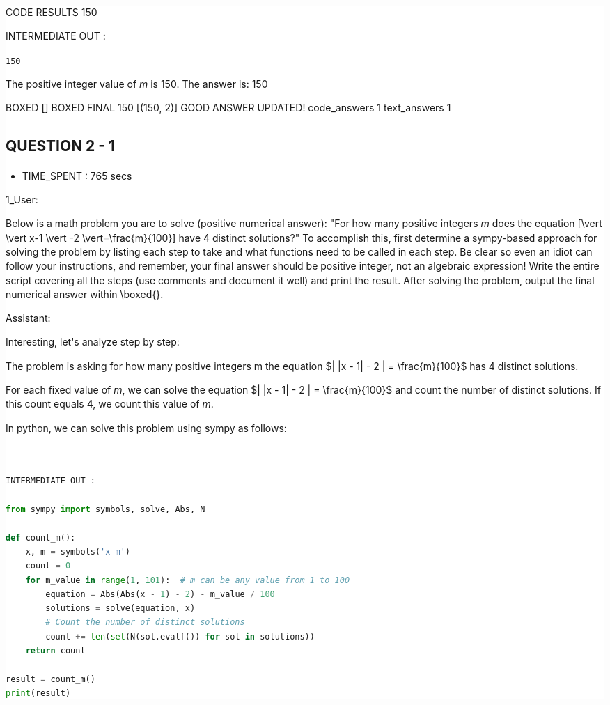 CODE RESULTS 150

INTERMEDIATE OUT :
```output
150
```
The positive integer value of $m$ is $150$. The answer is: $150$

BOXED []
BOXED FINAL 150
[(150, 2)]
GOOD ANSWER UPDATED!
code_answers 1 text_answers 1



## QUESTION 2 - 1 
- TIME_SPENT : 765 secs

1_User:

Below is a math problem you are to solve (positive numerical answer):
"For how many positive integers $m$ does the equation \[\vert \vert x-1 \vert -2 \vert=\frac{m}{100}\] have $4$ distinct solutions?"
To accomplish this, first determine a sympy-based approach for solving the problem by listing each step to take and what functions need to be called in each step. Be clear so even an idiot can follow your instructions, and remember, your final answer should be positive integer, not an algebraic expression!
Write the entire script covering all the steps (use comments and document it well) and print the result. After solving the problem, output the final numerical answer within \boxed{}.

Assistant: 

Interesting, let's analyze step by step:



The problem is asking for how many positive integers m the equation $| |x - 1| - 2 | = \frac{m}{100}$ has 4 distinct solutions.

For each fixed value of $m$, we can solve the equation $| |x - 1| - 2 | = \frac{m}{100}$ and count the number of distinct solutions. If this count equals 4, we count this value of $m$.

In python, we can solve this problem using sympy as follows:

```python


INTERMEDIATE OUT :

from sympy import symbols, solve, Abs, N

def count_m():
    x, m = symbols('x m')
    count = 0
    for m_value in range(1, 101):  # m can be any value from 1 to 100
        equation = Abs(Abs(x - 1) - 2) - m_value / 100
        solutions = solve(equation, x)
        # Count the number of distinct solutions
        count += len(set(N(sol.evalf()) for sol in solutions))
    return count

result = count_m()
print(result)
```
